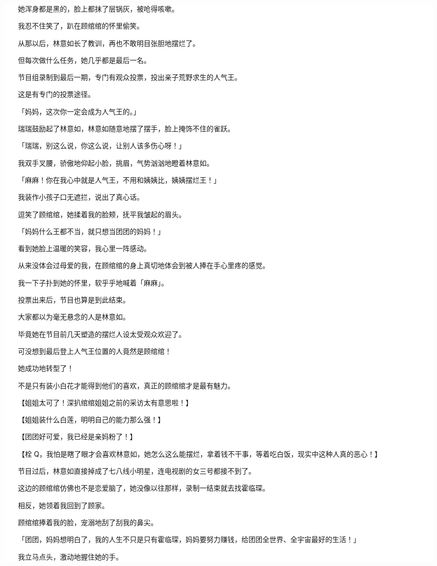 &emsp;&emsp;她浑身都是黑的，脸上都抹了层锅灰，被呛得咳嗽。  
  
&emsp;&emsp;我忍不住笑了，趴在顾绾绾的怀里偷笑。  
  
&emsp;&emsp;从那以后，林意如长了教训，再也不敢明目张胆地摆烂了。  
  
&emsp;&emsp;但每次做什么任务，她几乎都是最后一名。  
  
&emsp;&emsp;节目组录制到最后一期，专门有观众投票，投出亲子荒野求生的人气王。  
  
&emsp;&emsp;这是有专门的投票途径。  
  
&emsp;&emsp;「妈妈，这次你一定会成为人气王的。」  
  
&emsp;&emsp;瑞瑞鼓励起了林意如，林意如随意地摆了摆手，脸上掩饰不住的雀跃。  
  
&emsp;&emsp;「瑞瑞，别这么说，你这么说，让别人该多伤心呀！」  
  
&emsp;&emsp;我双手叉腰，骄傲地仰起小脸，挑眉，气势汹汹地瞪着林意如。  
  
&emsp;&emsp;「麻麻！你在我心中就是人气王，不用和姨姨比，姨姨摆烂王！」  
  
&emsp;&emsp;我装作小孩子口无遮拦，说出了真心话。  
  
&emsp;&emsp;逗笑了顾绾绾，她揉着我的脸颊，抚平我皱起的眉头。  
  
&emsp;&emsp;「妈妈什么王都不当，就只想当团团的妈妈！」  
  
&emsp;&emsp;看到她脸上温暖的笑容，我心里一阵感动。  
  
&emsp;&emsp;从来没体会过母爱的我，在顾绾绾的身上真切地体会到被人捧在手心里疼的感觉。  
  
&emsp;&emsp;我一下子扑到她的怀里，软乎乎地喊着「麻麻」。  
  
&emsp;&emsp;投票出来后，节目也算是到此结束。  
  
&emsp;&emsp;大家都以为毫无悬念的人是林意如。  
  
&emsp;&emsp;毕竟她在节目前几天塑造的摆烂人设太受观众欢迎了。  
  
&emsp;&emsp;可没想到最后登上人气王位置的人竟然是顾绾绾！  
  
&emsp;&emsp;她成功地转型了！  
  
&emsp;&emsp;不是只有装小白花才能得到他们的喜欢，真正的顾绾绾才是最有魅力。  
  
&emsp;&emsp;【姐姐太可了！深扒绾绾姐姐之前的采访太有意思啦！】  
  
&emsp;&emsp;【姐姐装什么白莲，明明自己的能力那么强！】  
  
&emsp;&emsp;【团团好可爱，我已经是亲妈粉了！】  
  
&emsp;&emsp;【栓 Q，我怕是瞎了眼才会喜欢林意如，她怎么这么能摆烂，拿着钱不干事，等着吃白饭，现实中这种人真的恶心！】  
  
&emsp;&emsp;节目过后，林意如直接掉成了七八线小明星，连电视剧的女三号都接不到了。  
  
&emsp;&emsp;这边的顾绾绾仿佛也不是恋爱脑了，她没像以往那样，录制一结束就去找霍临琛。  
  
&emsp;&emsp;相反，她领着我回到了顾家。  
  
&emsp;&emsp;顾绾绾捧着我的脸，宠溺地刮了刮我的鼻尖。  
  
&emsp;&emsp;「团团，妈妈想明白了，我的人生不只是只有霍临琛，妈妈要努力赚钱，给团团全世界、全宇宙最好的生活！」  
  
&emsp;&emsp;我立马点头，激动地握住她的手。  
  